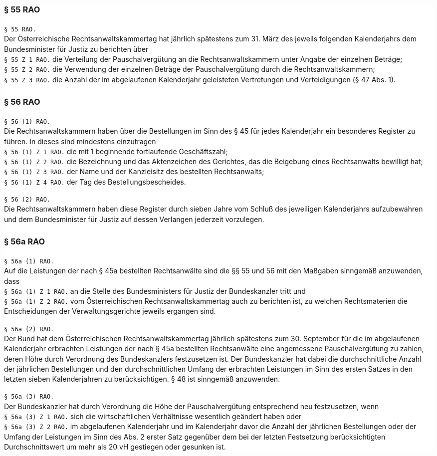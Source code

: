 ### § 55 RAO

`§ 55 RAO.`  
Der Österreichische Rechtsanwaltskammertag hat jährlich spätestens zum 31. März des jeweils folgenden Kalenderjahrs dem Bundesminister für Justiz zu berichten über  
`§ 55 Z 1 RAO.`
die Verteilung der Pauschalvergütung an die Rechtsanwaltskammern unter Angabe der einzelnen Beträge;  
`§ 55 Z 2 RAO.`
die Verwendung der einzelnen Beträge der Pauschalvergütung durch die Rechtsanwaltskammern;  
`§ 55 Z 3 RAO.`
die Anzahl der im abgelaufenen Kalenderjahr geleisteten Vertretungen und Verteidigungen (§ 47 Abs. 1).

### § 56 RAO

`§ 56 (1) RAO.`  
Die Rechtsanwaltskammern haben über die Bestellungen im Sinn des § 45 für jedes Kalenderjahr ein besonderes Register zu führen. In dieses sind mindestens einzutragen  
`§ 56 (1) Z 1 RAO.`
die mit 1 beginnende fortlaufende Geschäftszahl;  
`§ 56 (1) Z 2 RAO.`
die Bezeichnung und das Aktenzeichen des Gerichtes, das die Beigebung eines Rechtsanwalts bewilligt hat;  
`§ 56 (1) Z 3 RAO.`
der Name und der Kanzleisitz des bestellten Rechtsanwalts;  
`§ 56 (1) Z 4 RAO.`
der Tag des Bestellungsbescheides.

`§ 56 (2) RAO.`  
Die Rechtsanwaltskammern haben diese Register durch sieben Jahre vom Schluß des jeweiligen Kalenderjahrs aufzubewahren und dem Bundesminister für Justiz auf dessen Verlangen jederzeit vorzulegen.

### § 56a RAO

`§ 56a (1) RAO.`  
Auf die Leistungen der nach § 45a bestellten Rechtsanwälte sind die §§ 55 und 56 mit den Maßgaben sinngemäß anzuwenden, dass  
`§ 56a (1) Z 1 RAO.`
an die Stelle des Bundesministers für Justiz der Bundeskanzler tritt und  
`§ 56a (1) Z 2 RAO.`
vom Österreichischen Rechtsanwaltskammertag auch zu berichten ist, zu welchen Rechtsmaterien die Entscheidungen der Verwaltungsgerichte jeweils ergangen sind.

`§ 56a (2) RAO.`  
Der Bund hat dem Österreichischen Rechtsanwaltskammertag jährlich spätestens zum 30. September für die im abgelaufenen Kalenderjahr erbrachten Leistungen der nach § 45a bestellten Rechtsanwälte eine angemessene Pauschalvergütung zu zahlen, deren Höhe durch Verordnung des Bundeskanzlers festzusetzen ist. Der Bundeskanzler hat dabei die durchschnittliche Anzahl der jährlichen Bestellungen und den durchschnittlichen Umfang der erbrachten Leistungen im Sinn des ersten Satzes in den letzten sieben Kalenderjahren zu berücksichtigen. § 48 ist sinngemäß anzuwenden.

`§ 56a (3) RAO.`  
Der Bundeskanzler hat durch Verordnung die Höhe der Pauschalvergütung entsprechend neu festzusetzen, wenn  
`§ 56a (3) Z 1 RAO.`
sich die wirtschaftlichen Verhältnisse wesentlich geändert haben oder  
`§ 56a (3) Z 2 RAO.`
im abgelaufenen Kalenderjahr und im Kalenderjahr davor die Anzahl der jährlichen Bestellungen oder der Umfang der Leistungen im Sinn des Abs. 2 erster Satz gegenüber dem bei der letzten Festsetzung berücksichtigten Durchschnittswert um mehr als 20 vH gestiegen oder gesunken ist.
